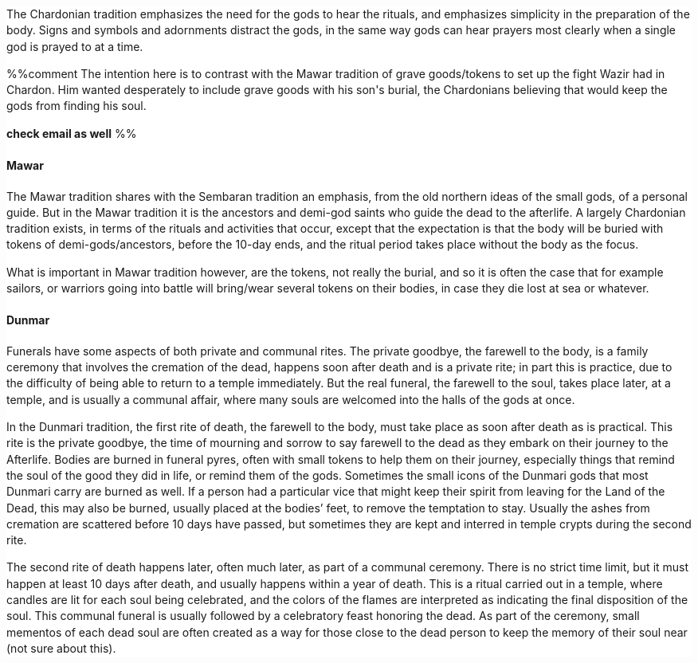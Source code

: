 
The Chardonian tradition emphasizes the need for the gods to hear the rituals, and emphasizes simplicity in the preparation of the body. Signs and symbols and adornments distract the gods, in the same way gods can hear prayers most clearly when a single god is prayed to at a time.

%%comment
The intention here is to contrast with the Mawar tradition of grave goods/tokens to set up the fight Wazir had in Chardon. Him wanted desperately to include grave goods with his son's burial, the Chardonians believing that would keep the gods from finding his soul.

**check email as well**
%%

#### Mawar

The Mawar tradition shares with the Sembaran tradition an emphasis, from the old northern ideas of the small gods, of a personal guide. But in the Mawar tradition it is the ancestors and demi-god saints who guide the dead to the afterlife. A largely Chardonian tradition exists, in terms of the rituals and activities that occur, except that the expectation is that the body will be buried with tokens of demi-gods/ancestors, before the 10-day ends, and the ritual period takes place without the body as the focus.

  

What is important in Mawar tradition however, are the tokens, not really the burial, and so it is often the case that for example sailors, or warriors going into battle will bring/wear several tokens on their bodies, in case they die lost at sea or whatever.

  

#### Dunmar

  

Funerals have some aspects of both private and communal rites. The private goodbye, the farewell to the body, is a family ceremony that involves the cremation of the dead, happens soon after death and is a private rite; in part this is practice, due to the difficulty of being able to return to a temple immediately. But the real funeral, the farewell to the soul, takes place later, at a temple, and is usually a communal affair, where many souls are welcomed into the halls of the gods at once. 

  

In the Dunmari tradition, the first rite of death, the farewell to the body, must take place as soon after death as is practical. This rite is the private goodbye, the time of mourning and sorrow to say farewell to the dead as they embark on their journey to the Afterlife. Bodies are burned in funeral pyres, often with small tokens to help them on their journey, especially things that remind the soul of the good they did in life, or remind them of the gods. Sometimes the small icons of the Dunmari gods that most Dunmari carry are burned as well. If a person had a particular vice that might keep their spirit from leaving for the Land of the Dead, this may also be burned, usually placed at the bodies’ feet, to remove the temptation to stay. Usually the ashes from cremation are scattered before 10 days have passed, but sometimes they are kept and interred in temple crypts during the second rite.

  

The second rite of death happens later, often much later, as part of a communal ceremony. There is no strict time limit, but it must happen at least 10 days after death, and usually happens within a year of death. This is a ritual carried out in a temple, where candles are lit for each soul being celebrated, and the colors of the flames are interpreted as indicating the final disposition of the soul. This communal funeral is usually followed by a celebratory feast honoring the dead. As part of the ceremony, small mementos of each dead soul are often created as a way for those close to the dead person to keep the memory of their soul near (not sure about this).  
